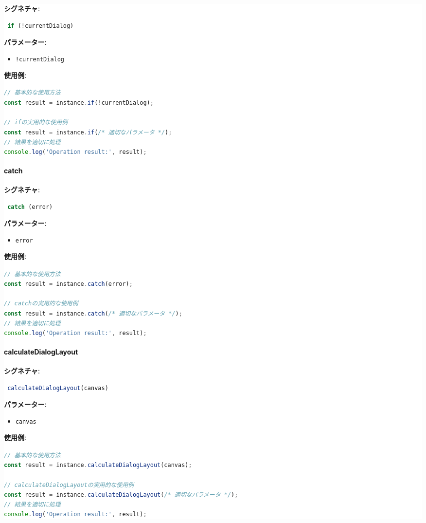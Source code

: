 **シグネチャ**:
```javascript
 if (!currentDialog)
```

**パラメーター**:
- `!currentDialog`

**使用例**:
```javascript
// 基本的な使用方法
const result = instance.if(!currentDialog);

// ifの実用的な使用例
const result = instance.if(/* 適切なパラメータ */);
// 結果を適切に処理
console.log('Operation result:', result);
```

#### catch

**シグネチャ**:
```javascript
 catch (error)
```

**パラメーター**:
- `error`

**使用例**:
```javascript
// 基本的な使用方法
const result = instance.catch(error);

// catchの実用的な使用例
const result = instance.catch(/* 適切なパラメータ */);
// 結果を適切に処理
console.log('Operation result:', result);
```

#### calculateDialogLayout

**シグネチャ**:
```javascript
 calculateDialogLayout(canvas)
```

**パラメーター**:
- `canvas`

**使用例**:
```javascript
// 基本的な使用方法
const result = instance.calculateDialogLayout(canvas);

// calculateDialogLayoutの実用的な使用例
const result = instance.calculateDialogLayout(/* 適切なパラメータ */);
// 結果を適切に処理
console.log('Operation result:', result);
```
